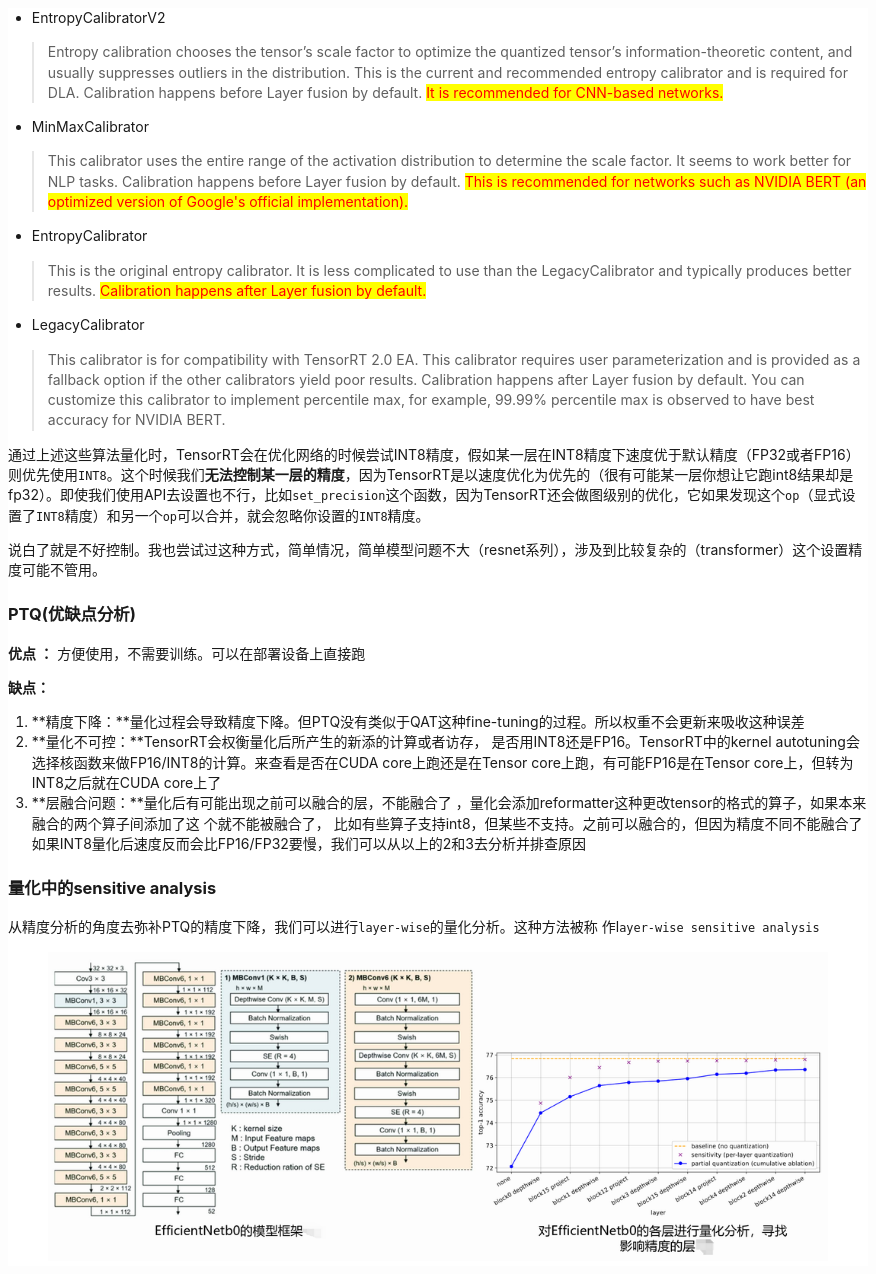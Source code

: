 * EntropyCalibratorV2

> Entropy calibration chooses the tensor’s scale factor to optimize the quantized tensor’s information-theoretic content, and usually suppresses outliers in the distribution. This is the current and recommended entropy calibrator and is required for DLA. Calibration happens before Layer fusion by default. <mark style="color:red;">It is recommended for CNN-based networks.</mark>

* MinMaxCalibrator

> This calibrator uses the entire range of the activation distribution to determine the scale factor. It seems to work better for NLP tasks. Calibration happens before Layer fusion by default. <mark style="color:red;">This is recommended for networks such as NVIDIA BERT (an optimized version of Google's official implementation).</mark>

* EntropyCalibrator

> This is the original entropy calibrator. It is less complicated to use than the LegacyCalibrator and typically produces better results. <mark style="color:red;">Calibration happens after Layer fusion by default.</mark>

* LegacyCalibrator

> This calibrator is for compatibility with TensorRT 2.0 EA. This calibrator requires user parameterization and is provided as a fallback option if the other calibrators yield poor results. Calibration happens after Layer fusion by default. You can customize this calibrator to implement percentile max, for example, 99.99% percentile max is observed to have best accuracy for NVIDIA BERT.

通过上述这些算法量化时，TensorRT会在优化网络的时候尝试INT8精度，假如某一层在INT8精度下速度优于默认精度（FP32或者FP16）则优先使用`INT8`。这个时候我们**无法控制某一层的精度**，因为TensorRT是以速度优化为优先的（很有可能某一层你想让它跑int8结果却是fp32）。即使我们使用API去设置也不行，比如`set_precision`这个函数，因为TensorRT还会做图级别的优化，它如果发现这个`op`（显式设置了`INT8`精度）和另一个`op`可以合并，就会忽略你设置的`INT8`精度。

说白了就是不好控制。我也尝试过这种方式，简单情况，简单模型问题不大（resnet系列），涉及到比较复杂的（transformer）这个设置精度可能不管用。

### PTQ(优缺点分析)&#x20;

**优点 ：** 方便使用，不需要训练。可以在部署设备上直接跑&#x20;

**缺点：**

1. **精度下降：**量化过程会导致精度下降。但PTQ没有类似于QAT这种fine-tuning的过程。所以权重不会更新来吸收这种误差
2. **量化不可控：**TensorRT会权衡量化后所产生的新添的计算或者访存， 是否用INT8还是FP16。TensorRT中的kernel autotuning会选择核函数来做FP16/INT8的计算。来查看是否在CUDA core上跑还是在Tensor core上跑，有可能FP16是在Tensor core上，但转为INT8之后就在CUDA core上了
3. **层融合问题：**量化后有可能出现之前可以融合的层，不能融合了 ，量化会添加reformatter这种更改tensor的格式的算子，如果本来融合的两个算子间添加了这 个就不能被融合了， 比如有些算子支持int8，但某些不支持。之前可以融合的，但因为精度不同不能融合了 如果INT8量化后速度反而会比FP16/FP32要慢，我们可以从以上的2和3去分析并排查原因

### 量化中的sensitive analysis&#x20;

从精度分析的角度去弥补PTQ的精度下降，我们可以进行`layer-wise`的量化分析。这种方法被称 作l`ayer-wise sensitive analysis`

<figure><img src="../../.gitbook/assets/图片 (43).png" alt=""><figcaption></figcaption></figure>
